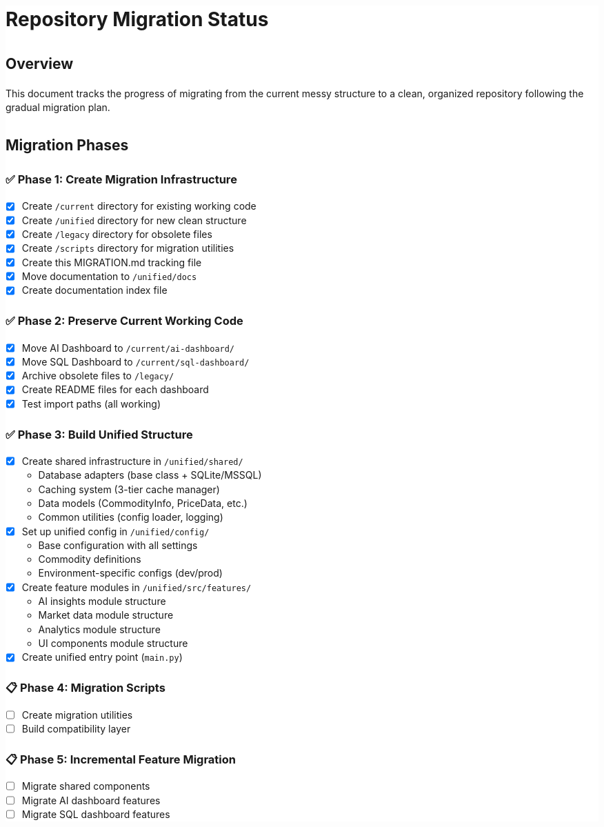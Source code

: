 # Repository Migration Status

## Overview
This document tracks the progress of migrating from the current messy structure to a clean, organized repository following the gradual migration plan.

## Migration Phases

### ✅ Phase 1: Create Migration Infrastructure
- [x] Create `/current` directory for existing working code
- [x] Create `/unified` directory for new clean structure
- [x] Create `/legacy` directory for obsolete files
- [x] Create `/scripts` directory for migration utilities
- [x] Create this MIGRATION.md tracking file
- [x] Move documentation to `/unified/docs`
- [x] Create documentation index file

### ✅ Phase 2: Preserve Current Working Code
- [x] Move AI Dashboard to `/current/ai-dashboard/`
- [x] Move SQL Dashboard to `/current/sql-dashboard/`
- [x] Archive obsolete files to `/legacy/`
- [x] Create README files for each dashboard
- [x] Test import paths (all working)

### ✅ Phase 3: Build Unified Structure
- [x] Create shared infrastructure in `/unified/shared/`
  - Database adapters (base class + SQLite/MSSQL)
  - Caching system (3-tier cache manager)
  - Data models (CommodityInfo, PriceData, etc.)
  - Common utilities (config loader, logging)
- [x] Set up unified config in `/unified/config/`
  - Base configuration with all settings
  - Commodity definitions
  - Environment-specific configs (dev/prod)
- [x] Create feature modules in `/unified/src/features/`
  - AI insights module structure
  - Market data module structure
  - Analytics module structure
  - UI components module structure
- [x] Create unified entry point (`main.py`)

### 📋 Phase 4: Migration Scripts
- [ ] Create migration utilities
- [ ] Build compatibility layer

### 📋 Phase 5: Incremental Feature Migration
- [ ] Migrate shared components
- [ ] Migrate AI dashboard features
- [ ] Migrate SQL dashboard features
